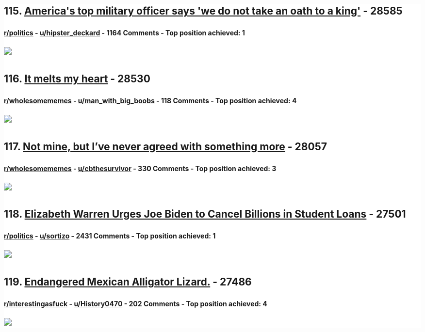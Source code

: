 ## 115. [America's top military officer says 'we do not take an oath to a king'](http://reddit.com/r/politics/comments/jt8pcg/americas_top_military_officer_says_we_do_not_take/) - 28585
#### [r/politics](http://reddit.com/r/politics) - [u/hipster_deckard](http://reddit.com/u/hipster_deckard) - 1164 Comments - Top position achieved: 1

<a href="https://www.sbs.com.au/news/america-s-top-military-officer-says-we-do-not-take-an-oath-to-a-king"><img src="https://b.thumbs.redditmedia.com/S-or8TEp3dP4gRHCUH9Ps7W19611CqzeG4y1-TddjtE.jpg"></img></a>

## 116. [It melts my heart](http://reddit.com/r/wholesomememes/comments/jsugq7/it_melts_my_heart/) - 28530
#### [r/wholesomememes](http://reddit.com/r/wholesomememes) - [u/man_with_big_boobs](http://reddit.com/u/man_with_big_boobs) - 118 Comments - Top position achieved: 4

<a href="https://i.redd.it/feo0di6f8ty51.jpg"><img src="https://b.thumbs.redditmedia.com/hBws54QUcv616md5dyVQiN4fIj0EtrtJ1PrTl4szO8k.jpg"></img></a>

## 117. [Not mine, but I’ve never agreed with something more](http://reddit.com/r/wholesomememes/comments/jssag9/not_mine_but_ive_never_agreed_with_something_more/) - 28057
#### [r/wholesomememes](http://reddit.com/r/wholesomememes) - [u/cbthesurvivor](http://reddit.com/u/cbthesurvivor) - 330 Comments - Top position achieved: 3

<a href="https://i.redd.it/hwigjflsbsy51.jpg"><img src="https://b.thumbs.redditmedia.com/ky4y2VLjZh_OksLgDsAx_hS9UyBI2y9WwWicTIOL3rk.jpg"></img></a>

## 118. [Elizabeth Warren Urges Joe Biden to Cancel Billions in Student Loans](http://reddit.com/r/politics/comments/jsz5t2/elizabeth_warren_urges_joe_biden_to_cancel/) - 27501
#### [r/politics](http://reddit.com/r/politics) - [u/sortizo](http://reddit.com/u/sortizo) - 2431 Comments - Top position achieved: 1

<a href="https://www.newsweek.com/elizabeth-warren-calls-joe-biden-cancel-billions-student-loans-single-most-effective-action-1546935"><img src="https://b.thumbs.redditmedia.com/ryzcYPz3gF2UQ7akszTk0KiES8hNagX4DjPykQwoaYo.jpg"></img></a>

## 119. [Endangered Mexican Alligator Lizard.](http://reddit.com/r/interestingasfuck/comments/jsr9kx/endangered_mexican_alligator_lizard/) - 27486
#### [r/interestingasfuck](http://reddit.com/r/interestingasfuck) - [u/History0470](http://reddit.com/u/History0470) - 202 Comments - Top position achieved: 4

<a href="https://i.redd.it/b426ofu5ury51.jpg"><img src="https://b.thumbs.redditmedia.com/BNg2fEZhiSImTslzNyQ7-Pdzm1xVFaywaQxfIdScpxk.jpg"></img></a>
